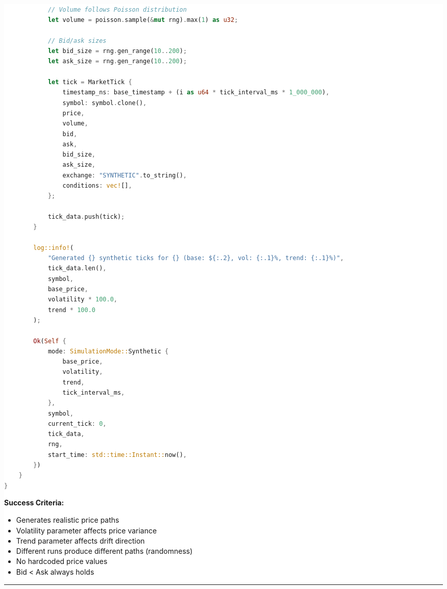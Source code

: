 ```rust
            // Volume follows Poisson distribution
            let volume = poisson.sample(&mut rng).max(1) as u32;

            // Bid/ask sizes
            let bid_size = rng.gen_range(10..200);
            let ask_size = rng.gen_range(10..200);

            let tick = MarketTick {
                timestamp_ns: base_timestamp + (i as u64 * tick_interval_ms * 1_000_000),
                symbol: symbol.clone(),
                price,
                volume,
                bid,
                ask,
                bid_size,
                ask_size,
                exchange: "SYNTHETIC".to_string(),
                conditions: vec![],
            };

            tick_data.push(tick);
        }

        log::info!(
            "Generated {} synthetic ticks for {} (base: ${:.2}, vol: {:.1}%, trend: {:.1}%)",
            tick_data.len(),
            symbol,
            base_price,
            volatility * 100.0,
            trend * 100.0
        );

        Ok(Self {
            mode: SimulationMode::Synthetic {
                base_price,
                volatility,
                trend,
                tick_interval_ms,
            },
            symbol,
            current_tick: 0,
            tick_data,
            rng,
            start_time: std::time::Instant::now(),
        })
    }
}
```

**Success Criteria:**
- Generates realistic price paths
- Volatility parameter affects price variance
- Trend parameter affects drift direction
- Different runs produce different paths (randomness)
- No hardcoded price values
- Bid < Ask always holds

---